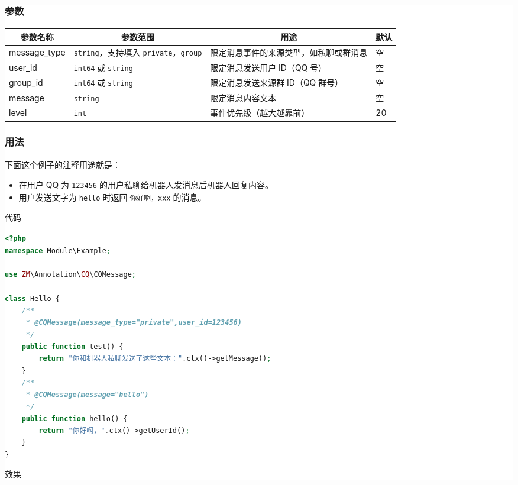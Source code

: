 ### 参数

| 参数名称     | 参数范围                              | 用途                                   | 默认 |
| ------------ | ------------------------------------- | -------------------------------------- | ---- |
| message_type | `string`，支持填入 `private`，`group` | 限定消息事件的来源类型，如私聊或群消息 | 空   |
| user_id      | `int64` 或 `string`                   | 限定消息发送用户 ID（QQ 号）           | 空   |
| group_id     | `int64` 或 `string`                   | 限定消息发送来源群 ID（QQ 群号）       | 空   |
| message      | `string`                              | 限定消息内容文本                       | 空   |
| level        | `int`                                 | 事件优先级（越大越靠前）               | 20   |

### 用法

下面这个例子的注释用途就是：

- 在用户 QQ 为 `123456` 的用户私聊给机器人发消息后机器人回复内容。
- 用户发送文字为 `hello` 时返回 `你好啊，xxx` 的消息。

代码

```php
<?php
namespace Module\Example;

use ZM\Annotation\CQ\CQMessage;

class Hello {
	/**
	 * @CQMessage(message_type="private",user_id=123456)
	 */
	public function test() {
		return "你和机器人私聊发送了这些文本：".ctx()->getMessage();
	}
	/**
	 * @CQMessage(message="hello")
	 */
	public function hello() {
		return "你好啊，".ctx()->getUserId();
	}
}
```

效果

<chat-box :my-chats="[
	{type:0,content:'假设我是私聊机器人'},
	{type:1,content:'你和机器人私聊发送了这些文本：假设我是私聊机器人'},
	{type:2,content:'假设我现在切到群里，在群里发hello'},
	{type:0,content:'hello'},
	{type:1,content:'你好啊，123456'},
]"></chat-box>
